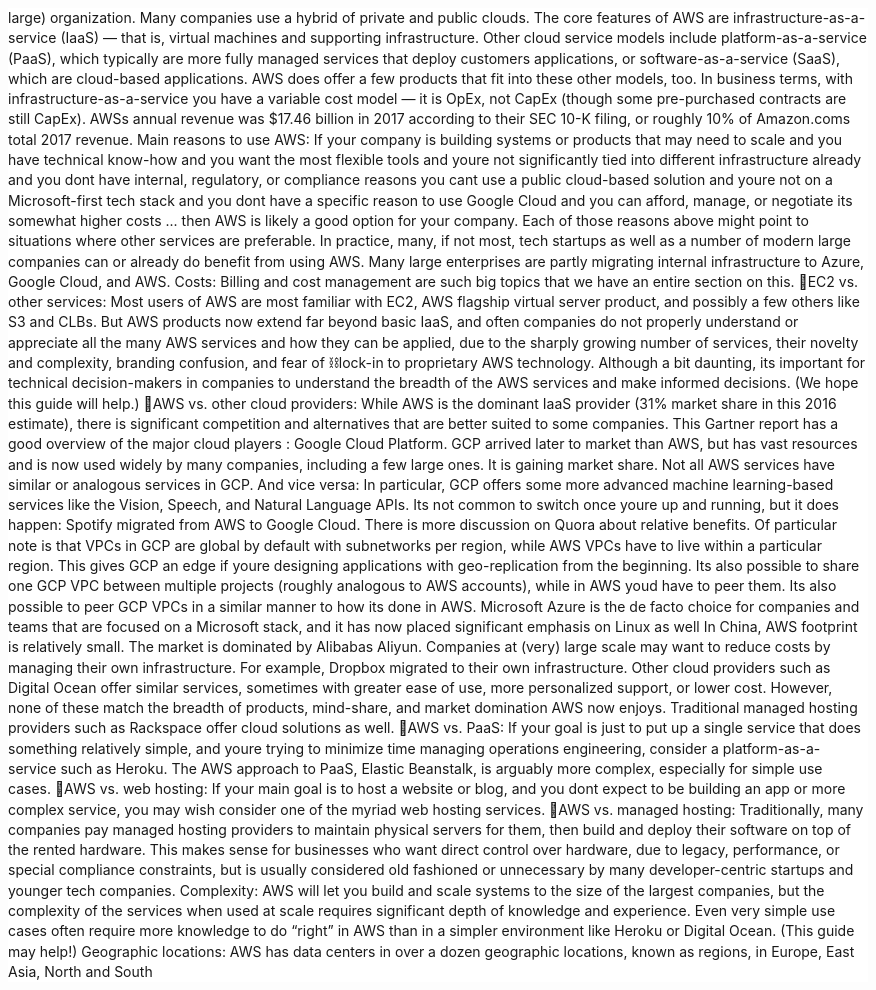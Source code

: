 large) organization. Many companies use a hybrid of private and public clouds. The core features of AWS are infrastructure-as-a-service (IaaS) — that is, virtual machines and supporting infrastructure. Other cloud service models include platform-as-a-service (PaaS), which typically are more fully managed services that deploy customers applications, or software-as-a-service (SaaS), which are cloud-based applications. AWS does offer a few products that fit into these other models, too. In business terms, with infrastructure-as-a-service you have a variable cost model — it is OpEx, not CapEx (though some pre-purchased contracts are still CapEx). AWSs annual revenue was $17.46 billion in 2017 according to their SEC 10-K filing, or roughly 10% of Amazon.coms total 2017 revenue. Main reasons to use AWS: If your company is building systems or products that may need to scale and you have technical know-how and you want the most flexible tools and youre not significantly tied into different infrastructure already and you dont have internal, regulatory, or compliance reasons you cant use a public cloud-based solution and youre not on a Microsoft-first tech stack and you dont have a specific reason to use Google Cloud and you can afford, manage, or negotiate its somewhat higher costs ... then AWS is likely a good option for your company. Each of those reasons above might point to situations where other services are preferable. In practice, many, if not most, tech startups as well as a number of modern large companies can or already do benefit from using AWS. Many large enterprises are partly migrating internal infrastructure to Azure, Google Cloud, and AWS. Costs: Billing and cost management are such big topics that we have an entire section on this. 🔹EC2 vs. other services: Most users of AWS are most familiar with EC2, AWS flagship virtual server product, and possibly a few others like S3 and CLBs. But AWS products now extend far beyond basic IaaS, and often companies do not properly understand or appreciate all the many AWS services and how they can be applied, due to the sharply growing number of services, their novelty and complexity, branding confusion, and fear of ⛓lock-in to proprietary AWS technology. Although a bit daunting, its important for technical decision-makers in companies to understand the breadth of the AWS services and make informed decisions. (We hope this guide will help.) 🚪AWS vs. other cloud providers: While AWS is the dominant IaaS provider (31% market share in this 2016 estimate), there is significant competition and alternatives that are better suited to some companies. This Gartner report has a good overview of the major cloud players : Google Cloud Platform. GCP arrived later to market than AWS, but has vast resources and is now used widely by many companies, including a few large ones. It is gaining market share. Not all AWS services have similar or analogous services in GCP. And vice versa: In particular, GCP offers some more advanced machine learning-based services like the Vision, Speech, and Natural Language APIs. Its not common to switch once youre up and running, but it does happen: Spotify migrated from AWS to Google Cloud. There is more discussion on Quora about relative benefits. Of particular note is that VPCs in GCP are global by default with subnetworks per region, while AWS VPCs have to live within a particular region. This gives GCP an edge if youre designing applications with geo-replication from the beginning. Its also possible to share one GCP VPC between multiple projects (roughly analogous to AWS accounts), while in AWS youd have to peer them. Its also possible to peer GCP VPCs in a similar manner to how its done in AWS. Microsoft Azure is the de facto choice for companies and teams that are focused on a Microsoft stack, and it has now placed significant emphasis on Linux as well In China, AWS footprint is relatively small. The market is dominated by Alibabas Aliyun. Companies at (very) large scale may want to reduce costs by managing their own infrastructure. For example, Dropbox migrated to their own infrastructure. Other cloud providers such as Digital Ocean offer similar services, sometimes with greater ease of use, more personalized support, or lower cost. However, none of these match the breadth of products, mind-share, and market domination AWS now enjoys. Traditional managed hosting providers such as Rackspace offer cloud solutions as well. 🚪AWS vs. PaaS: If your goal is just to put up a single service that does something relatively simple, and youre trying to minimize time managing operations engineering, consider a platform-as-a-service such as Heroku. The AWS approach to PaaS, Elastic Beanstalk, is arguably more complex, especially for simple use cases. 🚪AWS vs. web hosting: If your main goal is to host a website or blog, and you dont expect to be building an app or more complex service, you may wish consider one of the myriad web hosting services. 🚪AWS vs. managed hosting: Traditionally, many companies pay managed hosting providers to maintain physical servers for them, then build and deploy their software on top of the rented hardware. This makes sense for businesses who want direct control over hardware, due to legacy, performance, or special compliance constraints, but is usually considered old fashioned or unnecessary by many developer-centric startups and younger tech companies. Complexity: AWS will let you build and scale systems to the size of the largest companies, but the complexity of the services when used at scale requires significant depth of knowledge and experience. Even very simple use cases often require more knowledge to do “right” in AWS than in a simpler environment like Heroku or Digital Ocean. (This guide may help!) Geographic locations: AWS has data centers in over a dozen geographic locations, known as regions, in Europe, East Asia, North and South